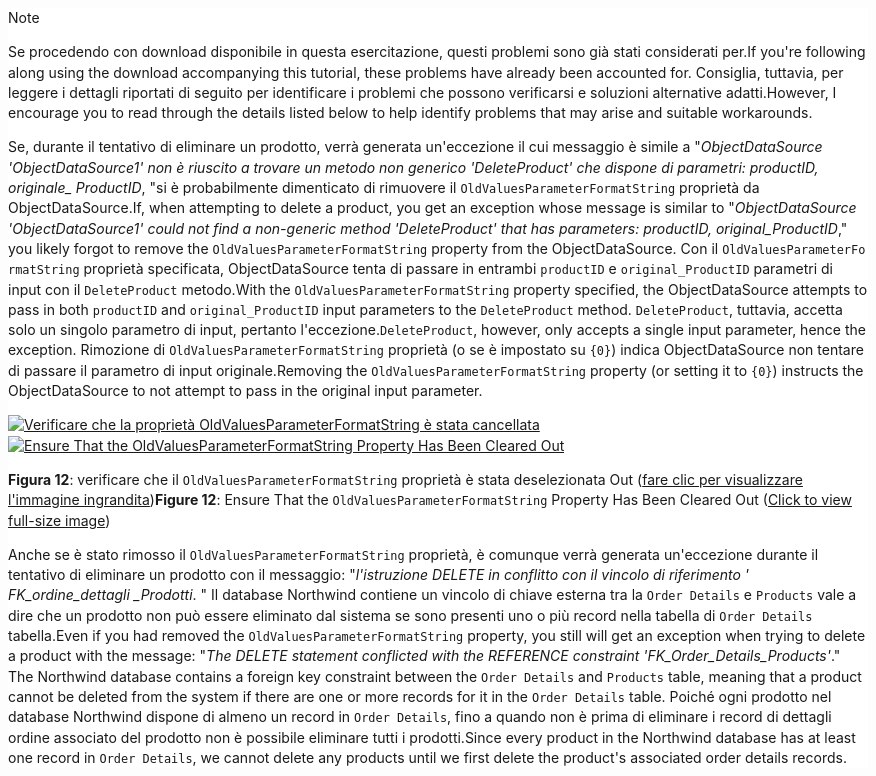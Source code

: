 > [!NOTE]
> <span data-ttu-id="f3b1b-235">Se procedendo con download disponibile in questa esercitazione, questi problemi sono già stati considerati per.</span><span class="sxs-lookup"><span data-stu-id="f3b1b-235">If you're following along using the download accompanying this tutorial, these problems have already been accounted for.</span></span> <span data-ttu-id="f3b1b-236">Consiglia, tuttavia, per leggere i dettagli riportati di seguito per identificare i problemi che possono verificarsi e soluzioni alternative adatti.</span><span class="sxs-lookup"><span data-stu-id="f3b1b-236">However, I encourage you to read through the details listed below to help identify problems that may arise and suitable workarounds.</span></span>


<span data-ttu-id="f3b1b-237">Se, durante il tentativo di eliminare un prodotto, verrà generata un'eccezione il cui messaggio è simile a "*ObjectDataSource 'ObjectDataSource1' non è riuscito a trovare un metodo non generico 'DeleteProduct' che dispone di parametri: productID, originale\_ ProductID*, "si è probabilmente dimenticato di rimuovere il `OldValuesParameterFormatString` proprietà da ObjectDataSource.</span><span class="sxs-lookup"><span data-stu-id="f3b1b-237">If, when attempting to delete a product, you get an exception whose message is similar to "*ObjectDataSource 'ObjectDataSource1' could not find a non-generic method 'DeleteProduct' that has parameters: productID, original\_ProductID*," you likely forgot to remove the `OldValuesParameterFormatString` property from the ObjectDataSource.</span></span> <span data-ttu-id="f3b1b-238">Con il `OldValuesParameterFormatString` proprietà specificata, ObjectDataSource tenta di passare in entrambi `productID` e `original_ProductID` parametri di input con il `DeleteProduct` metodo.</span><span class="sxs-lookup"><span data-stu-id="f3b1b-238">With the `OldValuesParameterFormatString` property specified, the ObjectDataSource attempts to pass in both `productID` and `original_ProductID` input parameters to the `DeleteProduct` method.</span></span> <span data-ttu-id="f3b1b-239">`DeleteProduct`, tuttavia, accetta solo un singolo parametro di input, pertanto l'eccezione.</span><span class="sxs-lookup"><span data-stu-id="f3b1b-239">`DeleteProduct`, however, only accepts a single input parameter, hence the exception.</span></span> <span data-ttu-id="f3b1b-240">Rimozione di `OldValuesParameterFormatString` proprietà (o se è impostato su `{0}`) indica ObjectDataSource non tentare di passare il parametro di input originale.</span><span class="sxs-lookup"><span data-stu-id="f3b1b-240">Removing the `OldValuesParameterFormatString` property (or setting it to `{0}`) instructs the ObjectDataSource to not attempt to pass in the original input parameter.</span></span>


<span data-ttu-id="f3b1b-241">[![Verificare che la proprietà OldValuesParameterFormatString è stata cancellata](an-overview-of-inserting-updating-and-deleting-data-cs/_static/image29.png)](an-overview-of-inserting-updating-and-deleting-data-cs/_static/image28.png)</span><span class="sxs-lookup"><span data-stu-id="f3b1b-241">[![Ensure That the OldValuesParameterFormatString Property Has Been Cleared Out](an-overview-of-inserting-updating-and-deleting-data-cs/_static/image29.png)](an-overview-of-inserting-updating-and-deleting-data-cs/_static/image28.png)</span></span>

<span data-ttu-id="f3b1b-242">**Figura 12**: verificare che il `OldValuesParameterFormatString` proprietà è stata deselezionata Out ([fare clic per visualizzare l'immagine ingrandita](an-overview-of-inserting-updating-and-deleting-data-cs/_static/image30.png))</span><span class="sxs-lookup"><span data-stu-id="f3b1b-242">**Figure 12**: Ensure That the `OldValuesParameterFormatString` Property Has Been Cleared Out ([Click to view full-size image](an-overview-of-inserting-updating-and-deleting-data-cs/_static/image30.png))</span></span>


<span data-ttu-id="f3b1b-243">Anche se è stato rimosso il `OldValuesParameterFormatString` proprietà, è comunque verrà generata un'eccezione durante il tentativo di eliminare un prodotto con il messaggio: "*l'istruzione DELETE in conflitto con il vincolo di riferimento ' FK\_ordine\_dettagli \_Prodotti*. " Il database Northwind contiene un vincolo di chiave esterna tra la `Order Details` e `Products` vale a dire che un prodotto non può essere eliminato dal sistema se sono presenti uno o più record nella tabella di `Order Details` tabella.</span><span class="sxs-lookup"><span data-stu-id="f3b1b-243">Even if you had removed the `OldValuesParameterFormatString` property, you still will get an exception when trying to delete a product with the message: "*The DELETE statement conflicted with the REFERENCE constraint 'FK\_Order\_Details\_Products'*." The Northwind database contains a foreign key constraint between the `Order Details` and `Products` table, meaning that a product cannot be deleted from the system if there are one or more records for it in the `Order Details` table.</span></span> <span data-ttu-id="f3b1b-244">Poiché ogni prodotto nel database Northwind dispone di almeno un record in `Order Details`, fino a quando non è prima di eliminare i record di dettagli ordine associato del prodotto non è possibile eliminare tutti i prodotti.</span><span class="sxs-lookup"><span data-stu-id="f3b1b-244">Since every product in the Northwind database has at least one record in `Order Details`, we cannot delete any products until we first delete the product's associated order details records.</span></span>
